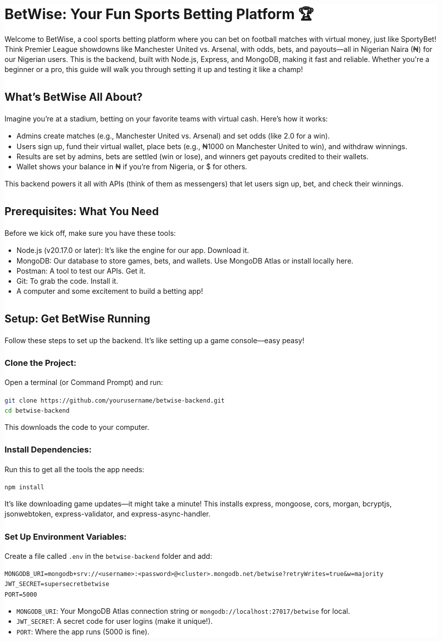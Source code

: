 # BetWise: Your Fun Sports Betting Platform 🏆
Welcome to BetWise, a cool sports betting platform where you can bet on football matches with virtual money, just like SportyBet! Think Premier League showdowns like Manchester United vs. Arsenal, with odds, bets, and payouts—all in Nigerian Naira (₦) for our Nigerian users. This is the backend, built with Node.js, Express, and MongoDB, making it fast and reliable. Whether you're a beginner or a pro, this guide will walk you through setting it up and testing it like a champ!

## What’s BetWise All About?
Imagine you’re at a stadium, betting on your favorite teams with virtual cash. Here’s how it works:

- Admins create matches (e.g., Manchester United vs. Arsenal) and set odds (like 2.0 for a win).
- Users sign up, fund their virtual wallet, place bets (e.g., ₦1000 on Manchester United to win), and withdraw winnings.
- Results are set by admins, bets are settled (win or lose), and winners get payouts credited to their wallets.
- Wallet shows your balance in ₦ if you’re from Nigeria, or $ for others.

This backend powers it all with APIs (think of them as messengers) that let users sign up, bet, and check their winnings.

## Prerequisites: What You Need
Before we kick off, make sure you have these tools:

- Node.js (v20.17.0 or later): It’s like the engine for our app. Download it.
- MongoDB: Our database to store games, bets, and wallets. Use MongoDB Atlas or install locally here.
- Postman: A tool to test our APIs. Get it.
- Git: To grab the code. Install it.
- A computer and some excitement to build a betting app!

## Setup: Get BetWise Running
Follow these steps to set up the backend. It’s like setting up a game console—easy peasy!

### Clone the Project:
Open a terminal (or Command Prompt) and run:
```bash
git clone https://github.com/yourusername/betwise-backend.git
cd betwise-backend
```
This downloads the code to your computer.

### Install Dependencies:
Run this to get all the tools the app needs:
```bash
npm install
```
It’s like downloading game updates—it might take a minute! This installs express, mongoose, cors, morgan, bcryptjs, jsonwebtoken, express-validator, and express-async-handler.

### Set Up Environment Variables:
Create a file called `.env` in the `betwise-backend` folder and add:
```
MONGODB_URI=mongodb+srv://<username>:<password>@<cluster>.mongodb.net/betwise?retryWrites=true&w=majority
JWT_SECRET=supersecretbetwise
PORT=5000
```
- `MONGODB_URI`: Your MongoDB Atlas connection string or `mongodb://localhost:27017/betwise` for local.
- `JWT_SECRET`: A secret code for user logins (make it unique!).
- `PORT`: Where the app runs (5000 is fine).
